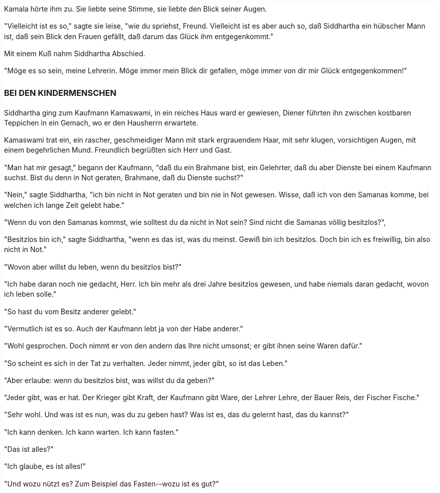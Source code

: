 Kamala hörte ihm zu. Sie liebte seine Stimme, sie liebte den Blick seiner Augen.

"Vielleicht ist es so," sagte sie leise, "wie du spriehst, Freund. Vielleicht ist es aber auch so, daß Siddhartha ein hübscher Mann ist, daß sein Blick den Frauen gefällt, daß darum das Glück ihm entgegenkommt."

Mit einem Kuß nahm Siddhartha Abschied.

"Möge es so sein, meine Lehrerin. Möge immer mein Blick dir gefallen, möge immer von dir mir Glück entgegenkommen!"

### BEI DEN KINDERMENSCHEN

Siddhartha ging zum Kaufmann Kamaswami, in ein reiches Haus ward er gewiesen, Diener führten ihn zwischen kostbaren Teppichen in ein Gemach, wo er den Hausherrn erwartete.

Kamaswami trat ein, ein rascher, geschmeidiger Mann mit stark ergrauendem Haar, mit sehr klugen, vorsichtigen Augen, mit einem begehrlichen Mund. Freundlich begrüßten sich Herr und Gast.

"Man hat mir gesagt," begann der Kaufmann, "daß du ein Brahmane bist, ein Gelehrter, daß du aber Dienste bei einem Kaufmann suchst. Bist du denn in Not geraten, Brahmane, daß du Dienste suchst?"

"Nein," sagte Siddhartha, "ich bin nicht in Not geraten und bin nie in Not gewesen. Wisse, daß ich von den Samanas komme, bei welchen ich lange Zeit gelebt habe."

"Wenn du von den Samanas kommst, wie solltest du da nicht in Not sein? Sind nicht die Samanas völlig besitzlos?",

"Besitzlos bin ich," sagte Siddhartha, "wenn es das ist, was du meinst. Gewiß bin ich besitzlos. Doch bin ich es freiwillig, bin also nicht in Not."

"Wovon aber willst du leben, wenn du besitzlos bist?"

"Ich habe daran noch nie gedacht, Herr. Ich bin mehr als drei Jahre besitzlos gewesen, und habe niemals daran gedacht, wovon ich leben solle."

"So hast du vom Besitz anderer gelebt."

"Vermutlich ist es so. Auch der Kaufmann lebt ja von der Habe anderer."

"Wohl gesprochen. Doch nimmt er von den andern das Ihre nicht umsonst; er gibt ihnen seine Waren dafür."

"So scheint es sich in der Tat zu verhalten. Jeder nimmt, jeder gibt, so ist das Leben."

"Aber erlaube: wenn du besitzlos bist, was willst du da geben?"

"Jeder gibt, was er hat. Der Krieger gibt Kraft, der Kaufmann gibt Ware, der Lehrer Lehre, der Bauer Reis, der Fischer Fische."

"Sehr wohl. Und was ist es nun, was du zu geben hast? Was ist es, das du gelernt hast, das du kannst?"

"Ich kann denken. Ich kann warten. Ich kann fasten."

"Das ist alles?"

"Ich glaube, es ist alles!"

"Und wozu nützt es? Zum Beispiel das Fasten--wozu ist es gut?"
